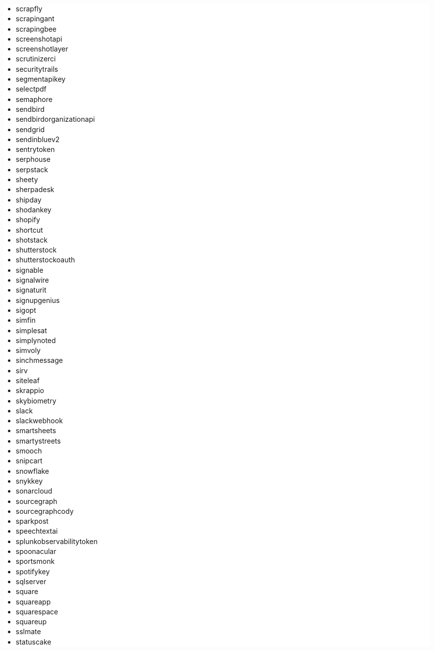 * scrapfly
* scrapingant
* scrapingbee
* screenshotapi
* screenshotlayer
* scrutinizerci
* securitytrails
* segmentapikey
* selectpdf
* semaphore
* sendbird
* sendbirdorganizationapi
* sendgrid
* sendinbluev2
* sentrytoken
* serphouse
* serpstack
* sheety
* sherpadesk
* shipday
* shodankey
* shopify
* shortcut
* shotstack
* shutterstock
* shutterstockoauth
* signable
* signalwire
* signaturit
* signupgenius
* sigopt
* simfin
* simplesat
* simplynoted
* simvoly
* sinchmessage
* sirv
* siteleaf
* skrappio
* skybiometry
* slack
* slackwebhook
* smartsheets
* smartystreets
* smooch
* snipcart
* snowflake
* snykkey
* sonarcloud
* sourcegraph
* sourcegraphcody
* sparkpost
* speechtextai
* splunkobservabilitytoken
* spoonacular
* sportsmonk
* spotifykey
* sqlserver
* square
* squareapp
* squarespace
* squareup
* sslmate
* statuscake